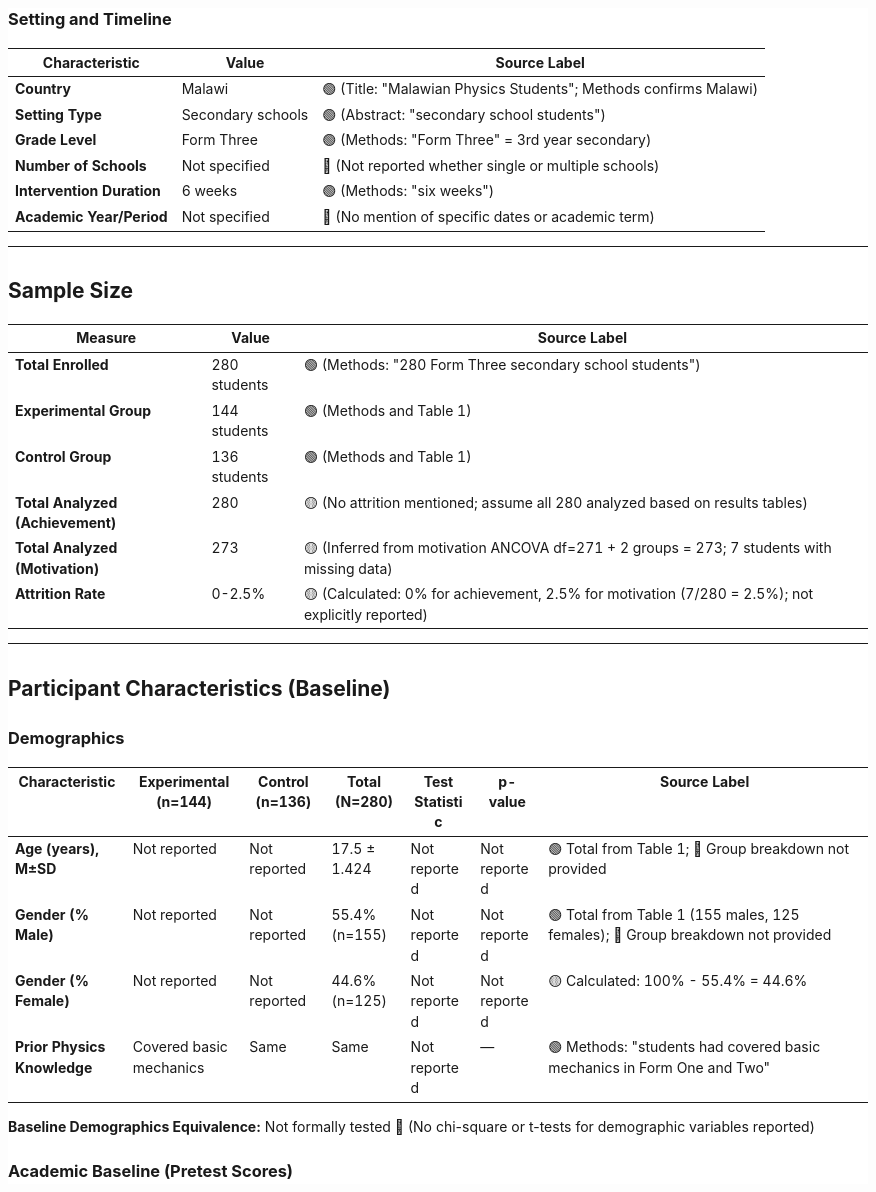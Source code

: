 ### Setting and Timeline

| Characteristic | Value | Source Label |
|----------------|-------|--------------|
| **Country** | Malawi | 🟢 (Title: "Malawian Physics Students"; Methods confirms Malawi) |
| **Setting Type** | Secondary schools | 🟢 (Abstract: "secondary school students") |
| **Grade Level** | Form Three | 🟢 (Methods: "Form Three" = 3rd year secondary) |
| **Number of Schools** | Not specified | 🔴 (Not reported whether single or multiple schools) |
| **Intervention Duration** | 6 weeks | 🟢 (Methods: "six weeks") |
| **Academic Year/Period** | Not specified | 🔴 (No mention of specific dates or academic term) |

---

## Sample Size

| Measure | Value | Source Label |
|---------|-------|--------------|
| **Total Enrolled** | 280 students | 🟢 (Methods: "280 Form Three secondary school students") |
| **Experimental Group** | 144 students | 🟢 (Methods and Table 1) |
| **Control Group** | 136 students | 🟢 (Methods and Table 1) |
| **Total Analyzed (Achievement)** | 280 | 🟡 (No attrition mentioned; assume all 280 analyzed based on results tables) |
| **Total Analyzed (Motivation)** | 273 | 🟡 (Inferred from motivation ANCOVA df=271 + 2 groups = 273; 7 students with missing data) |
| **Attrition Rate** | 0-2.5% | 🟡 (Calculated: 0% for achievement, 2.5% for motivation (7/280 = 2.5%); not explicitly reported) |

---

## Participant Characteristics (Baseline)

### Demographics

| Characteristic | Experimental (n=144) | Control (n=136) | Total (N=280) | Test Statistic | p-value | Source Label |
|----------------|---------------------|-----------------|---------------|----------------|---------|--------------|
| **Age (years), M±SD** | Not reported | Not reported | 17.5 ± 1.424 | Not reported | Not reported | 🟢 Total from Table 1; 🔴 Group breakdown not provided |
| **Gender (% Male)** | Not reported | Not reported | 55.4% (n=155) | Not reported | Not reported | 🟢 Total from Table 1 (155 males, 125 females); 🔴 Group breakdown not provided |
| **Gender (% Female)** | Not reported | Not reported | 44.6% (n=125) | Not reported | Not reported | 🟡 Calculated: 100% - 55.4% = 44.6% |
| **Prior Physics Knowledge** | Covered basic mechanics | Same | Same | Not reported | — | 🟢 Methods: "students had covered basic mechanics in Form One and Two" |

**Baseline Demographics Equivalence:** Not formally tested 🔴 (No chi-square or t-tests for demographic variables reported)

### Academic Baseline (Pretest Scores)
